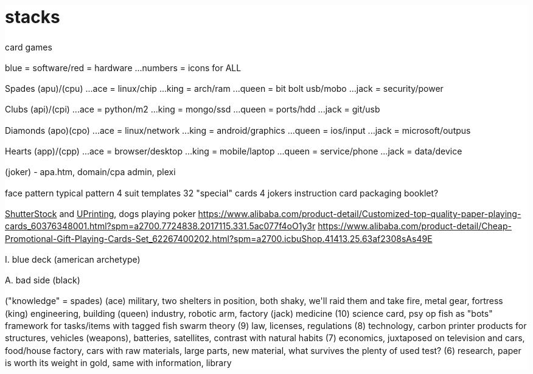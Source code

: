 # stacks
card games


blue = software/red = hardware
...numbers = icons for ALL

Spades (apu)/(cpu)
...ace = linux/chip
...king = arch/ram
...queen = bit bolt usb/mobo
...jack = security/power

Clubs (api)/(cpi)
...ace = python/m2
...king = mongo/ssd
...queen = ports/hdd
...jack = git/usb

Diamonds (apo)(cpo)
...ace = linux/network
...king = android/graphics
...queen = ios/input
...jack = microsoft/outpus

Hearts (app)/(cpp)
...ace = browser/desktop
...king = mobile/laptop
...queen = service/phone
...jack = data/device

(joker) - apa.htm, domain/cpa admin, plexi

face pattern
typical pattern
4 suit templates
32 "special" cards
4 jokers
instruction card
packaging
booklet?


[ShutterStock](https://www.shutterstock.com) and [UPrinting](https://www.uprinting.com), dogs playing poker
https://www.alibaba.com/product-detail/Customized-top-quality-paper-playing-cards_60376348001.html?spm=a2700.7724838.2017115.331.5ac077f4oO1y3r
https://www.alibaba.com/product-detail/Cheap-Promotional-Gift-Playing-Cards-Set_62267400202.html?spm=a2700.icbuShop.41413.25.63af2308sAs49E

I. blue deck (american archetype)

A. bad side (black)

("knowledge" = spades)
(ace) military, two shelters in position, both shaky, we'll raid them and take fire, metal gear, fortress
(king) engineering, building
(queen) industry, robotic arm, factory
(jack) medicine
(10) science card, psy op fish as "bots" framework for tasks/items with tagged fish swarm theory
(9) law, licenses, regulations
(8) technology, carbon printer products for structures, vehicles (weapons), batteries, satellites, contrast with natural habits
(7) economics, juxtaposed on television and cars, food/house factory, cars with raw materials, large parts, new material, what survives the plenty of used test?
(6) research, paper is worth its weight in gold, same with information, library